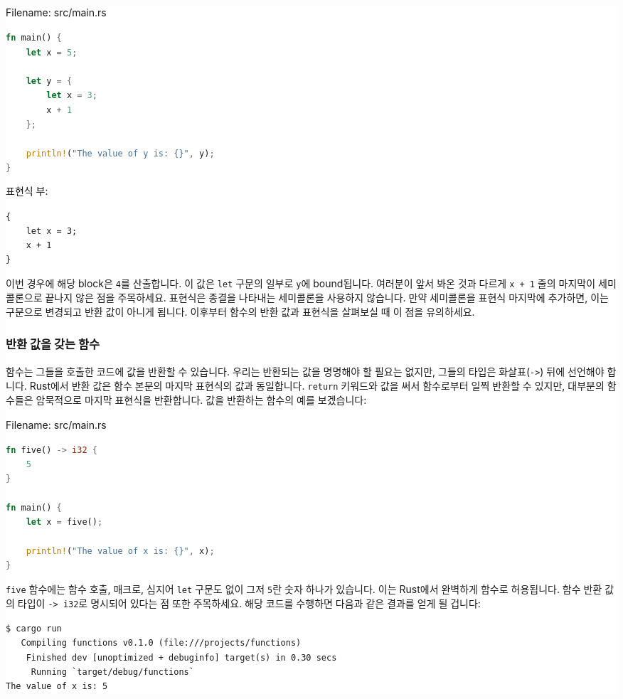 <span class="filename">Filename: src/main.rs</span>

```rust
fn main() {
    let x = 5;

    let y = {
        let x = 3;
        x + 1
    };

    println!("The value of y is: {}", y);
}
```

표현식 부:

```rust,ignore
{
    let x = 3;
    x + 1
}
```

이번 경우에 해당 block은 `4`를 산출합니다. 이 값은 `let` 구문의 일부로 `y`에 bound됩니다. 
여러분이 앞서 봐온 것과 다르게 `x + 1` 줄의 마지막이 세미콜론으로 끝나지 않은 점을 주목하세요.
표현식은 종결을 나타내는 세미콜론을 사용하지 않습니다. 만약 세미콜론을 표현식 마지막에 추가하면,
이는 구문으로 변경되고 반환 값이 아니게 됩니다. 이후부터 함수의 반환 값과 표현식을 살펴보실 때
이 점을 유의하세요. 

### 반환 값을 갖는 함수

함수는 그들을 호출한 코드에 값을 반환할 수 있습니다. 우리는 반환되는 값을 명명해야 할 필요는 없지만, 그들의 
타입은 화살표(`->`) 뒤에 선언해야 합니다. Rust에서 반환 값은 함수 본문의 마지막 표현식의 값과 동일합니다.
`return` 키워드와 값을 써서 함수로부터 일찍 반환할 수 있지만, 대부분의 함수들은 암묵적으로 마지막
표현식을 반환합니다. 값을 반환하는 함수의 예를 보겠습니다:

<span class="filename">Filename: src/main.rs</span>

```rust
fn five() -> i32 {
    5
}

fn main() {
    let x = five();

    println!("The value of x is: {}", x);
}
```

`five` 함수에는 함수 호출, 매크로, 심지어 `let` 구문도 없이 그저 `5`란 숫자 하나가 있습니다. 
이는 Rust에서 완벽하게 함수로 허용됩니다. 함수 반환 값의 타입이 `-> i32`로 명시되어 있다는 점 
또한 주목하세요. 해당 코드를 수행하면 다음과 같은 결과를 얻게 될 겁니다:

```text
$ cargo run
   Compiling functions v0.1.0 (file:///projects/functions)
    Finished dev [unoptimized + debuginfo] target(s) in 0.30 secs
     Running `target/debug/functions`
The value of x is: 5
```
